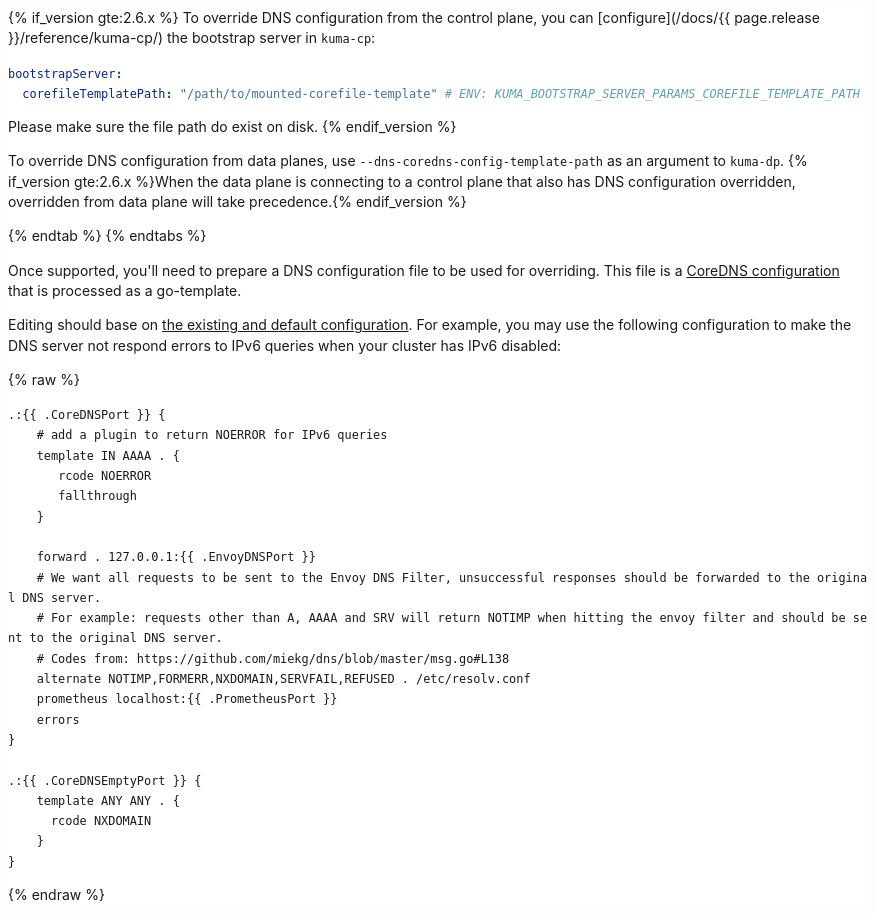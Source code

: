 {% if_version gte:2.6.x %}
To override DNS configuration from the control plane, you can [configure](/docs/{{ page.release }}/reference/kuma-cp/) the bootstrap server in `kuma-cp`:

```yaml
bootstrapServer:
  corefileTemplatePath: "/path/to/mounted-corefile-template" # ENV: KUMA_BOOTSTRAP_SERVER_PARAMS_COREFILE_TEMPLATE_PATH
```

Please make sure the file path do exist on disk.
{% endif_version %}

To override DNS configuration from data planes, use `--dns-coredns-config-template-path` as an argument to `kuma-dp`. {% if_version gte:2.6.x %}When the data plane is connecting to a control plane that also has DNS configuration overridden, overridden from data plane will take precedence.{% endif_version %}

{% endtab %}
{% endtabs %}

Once supported, you'll need to prepare a DNS configuration file to be used for overriding. This file is a [CoreDNS configuration](https://coredns.io/manual/toc/) that is processed as a go-template.

Editing should base on [the existing and default configuration](https://github.com/kumahq/kuma/blob/master/app/kuma-dp/pkg/dataplane/dnsserver/Corefile). For example, you may use the following configuration to make the DNS server not respond errors to IPv6 queries when your cluster has IPv6 disabled:

{% raw %}

```
.:{{ .CoreDNSPort }} {
    # add a plugin to return NOERROR for IPv6 queries
    template IN AAAA . {
       rcode NOERROR
       fallthrough
    }

    forward . 127.0.0.1:{{ .EnvoyDNSPort }}
    # We want all requests to be sent to the Envoy DNS Filter, unsuccessful responses should be forwarded to the original DNS server.
    # For example: requests other than A, AAAA and SRV will return NOTIMP when hitting the envoy filter and should be sent to the original DNS server.
    # Codes from: https://github.com/miekg/dns/blob/master/msg.go#L138
    alternate NOTIMP,FORMERR,NXDOMAIN,SERVFAIL,REFUSED . /etc/resolv.conf
    prometheus localhost:{{ .PrometheusPort }}
    errors
}

.:{{ .CoreDNSEmptyPort }} {
    template ANY ANY . {
      rcode NXDOMAIN
    }
}
```

{% endraw %}
